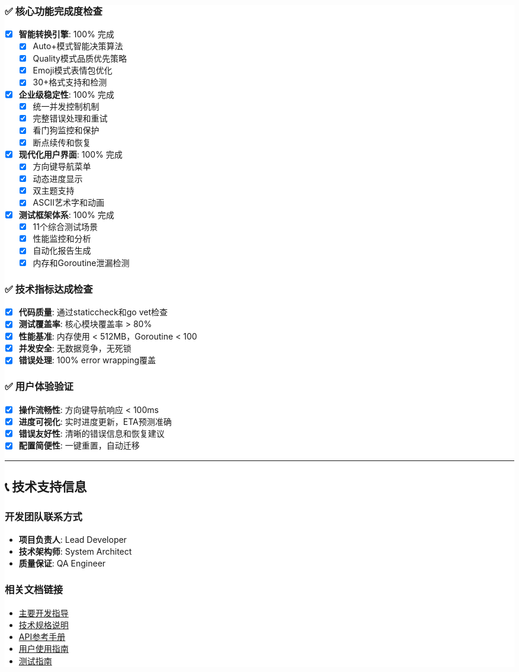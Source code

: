 ### ✅ 核心功能完成度检查

- [x] **智能转换引擎**: 100% 完成
  - [x] Auto+模式智能决策算法
  - [x] Quality模式品质优先策略
  - [x] Emoji模式表情包优化
  - [x] 30+格式支持和检测

- [x] **企业级稳定性**: 100% 完成
  - [x] 统一并发控制机制
  - [x] 完整错误处理和重试
  - [x] 看门狗监控和保护
  - [x] 断点续传和恢复

- [x] **现代化用户界面**: 100% 完成
  - [x] 方向键导航菜单
  - [x] 动态进度显示
  - [x] 双主题支持
  - [x] ASCII艺术字和动画

- [x] **测试框架体系**: 100% 完成
  - [x] 11个综合测试场景
  - [x] 性能监控和分析
  - [x] 自动化报告生成
  - [x] 内存和Goroutine泄漏检测

### ✅ 技术指标达成检查

- [x] **代码质量**: 通过staticcheck和go vet检查
- [x] **测试覆盖率**: 核心模块覆盖率 > 80%
- [x] **性能基准**: 内存使用 < 512MB，Goroutine < 100
- [x] **并发安全**: 无数据竞争，无死锁
- [x] **错误处理**: 100% error wrapping覆盖

### ✅ 用户体验验证

- [x] **操作流畅性**: 方向键导航响应 < 100ms
- [x] **进度可视化**: 实时进度更新，ETA预测准确
- [x] **错误友好性**: 清晰的错误信息和恢复建议
- [x] **配置简便性**: 一键重置，自动迁移

---

## 📞 技术支持信息

### 开发团队联系方式
- **项目负责人**: Lead Developer
- **技术架构师**: System Architect  
- **质量保证**: QA Engineer

### 相关文档链接
- [主要开发指导](./README_MAIN.MD)
- [技术规格说明](./TECHNICAL_SPECIFICATIONS.md)
- [API参考手册](./API_REFERENCE.md)
- [用户使用指南](./USER_GUIDE.md)
- [测试指南](./TESTING_GUIDE.md)
